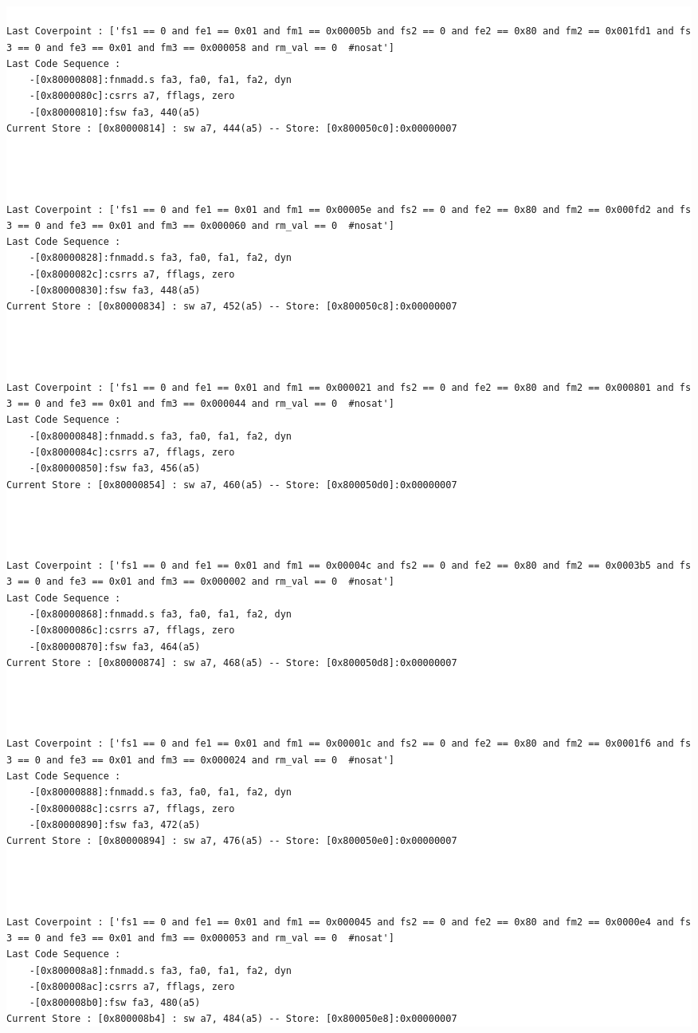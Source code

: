 ```

Last Coverpoint : ['fs1 == 0 and fe1 == 0x01 and fm1 == 0x00005b and fs2 == 0 and fe2 == 0x80 and fm2 == 0x001fd1 and fs3 == 0 and fe3 == 0x01 and fm3 == 0x000058 and rm_val == 0  #nosat']
Last Code Sequence : 
	-[0x80000808]:fnmadd.s fa3, fa0, fa1, fa2, dyn
	-[0x8000080c]:csrrs a7, fflags, zero
	-[0x80000810]:fsw fa3, 440(a5)
Current Store : [0x80000814] : sw a7, 444(a5) -- Store: [0x800050c0]:0x00000007




Last Coverpoint : ['fs1 == 0 and fe1 == 0x01 and fm1 == 0x00005e and fs2 == 0 and fe2 == 0x80 and fm2 == 0x000fd2 and fs3 == 0 and fe3 == 0x01 and fm3 == 0x000060 and rm_val == 0  #nosat']
Last Code Sequence : 
	-[0x80000828]:fnmadd.s fa3, fa0, fa1, fa2, dyn
	-[0x8000082c]:csrrs a7, fflags, zero
	-[0x80000830]:fsw fa3, 448(a5)
Current Store : [0x80000834] : sw a7, 452(a5) -- Store: [0x800050c8]:0x00000007




Last Coverpoint : ['fs1 == 0 and fe1 == 0x01 and fm1 == 0x000021 and fs2 == 0 and fe2 == 0x80 and fm2 == 0x000801 and fs3 == 0 and fe3 == 0x01 and fm3 == 0x000044 and rm_val == 0  #nosat']
Last Code Sequence : 
	-[0x80000848]:fnmadd.s fa3, fa0, fa1, fa2, dyn
	-[0x8000084c]:csrrs a7, fflags, zero
	-[0x80000850]:fsw fa3, 456(a5)
Current Store : [0x80000854] : sw a7, 460(a5) -- Store: [0x800050d0]:0x00000007




Last Coverpoint : ['fs1 == 0 and fe1 == 0x01 and fm1 == 0x00004c and fs2 == 0 and fe2 == 0x80 and fm2 == 0x0003b5 and fs3 == 0 and fe3 == 0x01 and fm3 == 0x000002 and rm_val == 0  #nosat']
Last Code Sequence : 
	-[0x80000868]:fnmadd.s fa3, fa0, fa1, fa2, dyn
	-[0x8000086c]:csrrs a7, fflags, zero
	-[0x80000870]:fsw fa3, 464(a5)
Current Store : [0x80000874] : sw a7, 468(a5) -- Store: [0x800050d8]:0x00000007




Last Coverpoint : ['fs1 == 0 and fe1 == 0x01 and fm1 == 0x00001c and fs2 == 0 and fe2 == 0x80 and fm2 == 0x0001f6 and fs3 == 0 and fe3 == 0x01 and fm3 == 0x000024 and rm_val == 0  #nosat']
Last Code Sequence : 
	-[0x80000888]:fnmadd.s fa3, fa0, fa1, fa2, dyn
	-[0x8000088c]:csrrs a7, fflags, zero
	-[0x80000890]:fsw fa3, 472(a5)
Current Store : [0x80000894] : sw a7, 476(a5) -- Store: [0x800050e0]:0x00000007




Last Coverpoint : ['fs1 == 0 and fe1 == 0x01 and fm1 == 0x000045 and fs2 == 0 and fe2 == 0x80 and fm2 == 0x0000e4 and fs3 == 0 and fe3 == 0x01 and fm3 == 0x000053 and rm_val == 0  #nosat']
Last Code Sequence : 
	-[0x800008a8]:fnmadd.s fa3, fa0, fa1, fa2, dyn
	-[0x800008ac]:csrrs a7, fflags, zero
	-[0x800008b0]:fsw fa3, 480(a5)
Current Store : [0x800008b4] : sw a7, 484(a5) -- Store: [0x800050e8]:0x00000007
```